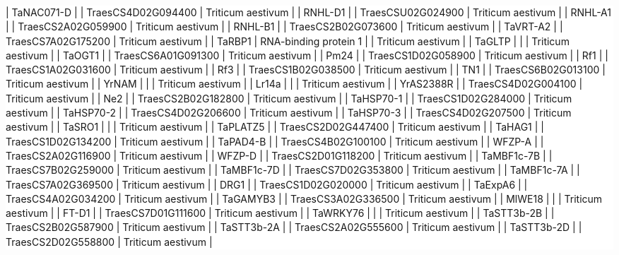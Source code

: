 | TaNAC071-D |  | TraesCS4D02G094400 | Triticum aestivum |
| RNHL-D1 |  | TraesCSU02G024900 | Triticum aestivum |
| RNHL-A1 |  | TraesCS2A02G059900 | Triticum aestivum |
| RNHL-B1 |  | TraesCS2B02G073600 | Triticum aestivum |
| TaVRT-A2 |  | TraesCS7A02G175200 | Triticum aestivum |
| TaRBP1 | RNA-binding protein 1 |  | Triticum aestivum |
| TaGLTP |  |  | Triticum aestivum |
| TaOGT1 |  | TraesCS6A01G091300 | Triticum aestivum |
| Pm24 |  | TraesCS1D02G058900 | Triticum aestivum |
| Rf1 |  | TraesCS1A02G031600 | Triticum aestivum |
| Rf3 |  | TraesCS1B02G038500 | Triticum aestivum |
| TN1 |  | TraesCS6B02G013100 | Triticum aestivum |
| YrNAM |  |  | Triticum aestivum |
| Lr14a |  |  | Triticum aestivum |
| YrAS2388R |  | TraesCS4D02G004100 | Triticum aestivum |
| Ne2 |  | TraesCS2B02G182800 | Triticum aestivum |
| TaHSP70-1 |  | TraesCS1D02G284000 | Triticum aestivum |
| TaHSP70-2 |  | TraesCS4D02G206600 | Triticum aestivum |
| TaHSP70-3 |  | TraesCS4D02G207500 | Triticum aestivum |
| TaSRO1 |  |  | Triticum aestivum |
| TaPLATZ5 |  | TraesCS2D02G447400 | Triticum aestivum |
| TaHAG1 |  | TraesCS1D02G134200 | Triticum aestivum |
| TaPAD4-B |  | TraesCS4B02G100100 | Triticum aestivum |
| WFZP-A |  | TraesCS2A02G116900 | Triticum aestivum |
| WFZP-D |  | TraesCS2D01G118200 | Triticum aestivum |
| TaMBF1c-7B |  | TraesCS7B02G259000 | Triticum aestivum |
| TaMBF1c-7D |  | TraesCS7D02G353800 | Triticum aestivum |
| TaMBF1c-7A |  | TraesCS7A02G369500 | Triticum aestivum |
| DRG1 |  | TraesCS1D02G020000 | Triticum aestivum |
| TaExpA6 |  | TraesCS4A02G034200 | Triticum aestivum |
| TaGAMYB3 |  | TraesCS3A02G336500 | Triticum aestivum |
| MlWE18 |  |  | Triticum aestivum |
| FT-D1 |  | TraesCS7D01G111600 | Triticum aestivum |
| TaWRKY76 |  |  | Triticum aestivum |
| TaSTT3b-2B |  | TraesCS2B02G587900 | Triticum aestivum |
| TaSTT3b-2A |  | TraesCS2A02G555600 | Triticum aestivum |
| TaSTT3b-2D |  | TraesCS2D02G558800 | Triticum aestivum |